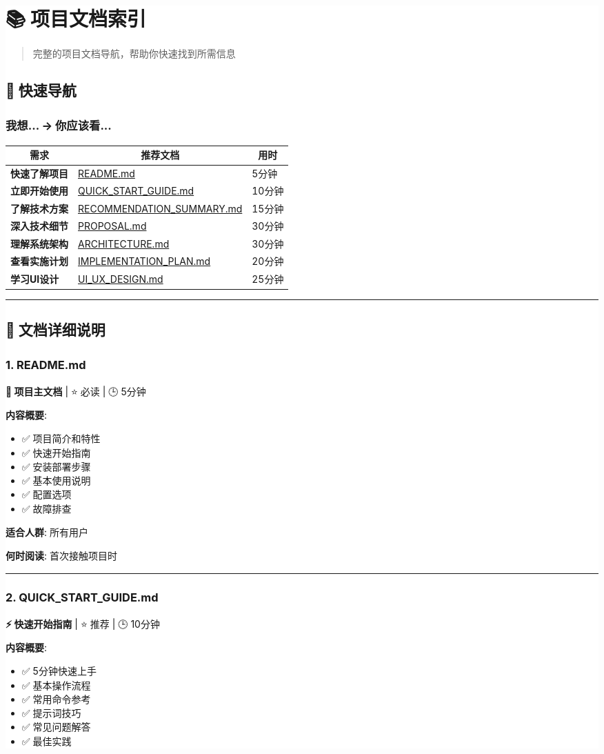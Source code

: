 # 📚 项目文档索引

> 完整的项目文档导航，帮助你快速找到所需信息

## 🎯 快速导航

### 我想... → 你应该看...

| 需求 | 推荐文档 | 用时 |
|------|---------|------|
| **快速了解项目** | [README.md](README.md) | 5分钟 |
| **立即开始使用** | [QUICK_START_GUIDE.md](QUICK_START_GUIDE.md) | 10分钟 |
| **了解技术方案** | [RECOMMENDATION_SUMMARY.md](RECOMMENDATION_SUMMARY.md) | 15分钟 |
| **深入技术细节** | [PROPOSAL.md](PROPOSAL.md) | 30分钟 |
| **理解系统架构** | [ARCHITECTURE.md](ARCHITECTURE.md) | 30分钟 |
| **查看实施计划** | [IMPLEMENTATION_PLAN.md](IMPLEMENTATION_PLAN.md) | 20分钟 |
| **学习UI设计** | [UI_UX_DESIGN.md](UI_UX_DESIGN.md) | 25分钟 |

---

## 📖 文档详细说明

### 1. README.md
**📄 项目主文档** | ⭐ 必读 | 🕒 5分钟

**内容概要**:
- ✅ 项目简介和特性
- ✅ 快速开始指南
- ✅ 安装部署步骤
- ✅ 基本使用说明
- ✅ 配置选项
- ✅ 故障排查

**适合人群**: 所有用户

**何时阅读**: 首次接触项目时

---

### 2. QUICK_START_GUIDE.md
**⚡ 快速开始指南** | ⭐ 推荐 | 🕒 10分钟

**内容概要**:
- ✅ 5分钟快速上手
- ✅ 基本操作流程
- ✅ 常用命令参考
- ✅ 提示词技巧
- ✅ 常见问题解答
- ✅ 最佳实践
